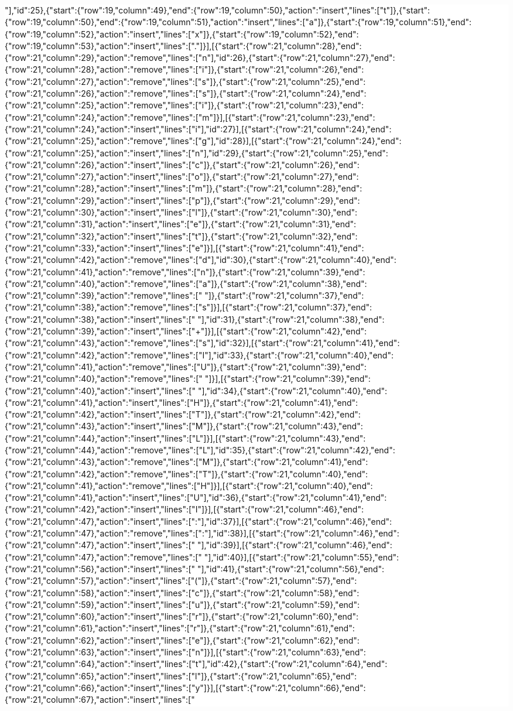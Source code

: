 "],"id":25},{"start":{"row":19,"column":49},"end":{"row":19,"column":50},"action":"insert","lines":["t"]},{"start":{"row":19,"column":50},"end":{"row":19,"column":51},"action":"insert","lines":["a"]},{"start":{"row":19,"column":51},"end":{"row":19,"column":52},"action":"insert","lines":["x"]},{"start":{"row":19,"column":52},"end":{"row":19,"column":53},"action":"insert","lines":["."]}],[{"start":{"row":21,"column":28},"end":{"row":21,"column":29},"action":"remove","lines":["n"],"id":26},{"start":{"row":21,"column":27},"end":{"row":21,"column":28},"action":"remove","lines":["i"]},{"start":{"row":21,"column":26},"end":{"row":21,"column":27},"action":"remove","lines":["s"]},{"start":{"row":21,"column":25},"end":{"row":21,"column":26},"action":"remove","lines":["s"]},{"start":{"row":21,"column":24},"end":{"row":21,"column":25},"action":"remove","lines":["i"]},{"start":{"row":21,"column":23},"end":{"row":21,"column":24},"action":"remove","lines":["m"]}],[{"start":{"row":21,"column":23},"end":{"row":21,"column":24},"action":"insert","lines":["i"],"id":27}],[{"start":{"row":21,"column":24},"end":{"row":21,"column":25},"action":"remove","lines":["g"],"id":28}],[{"start":{"row":21,"column":24},"end":{"row":21,"column":25},"action":"insert","lines":["n"],"id":29},{"start":{"row":21,"column":25},"end":{"row":21,"column":26},"action":"insert","lines":["c"]},{"start":{"row":21,"column":26},"end":{"row":21,"column":27},"action":"insert","lines":["o"]},{"start":{"row":21,"column":27},"end":{"row":21,"column":28},"action":"insert","lines":["m"]},{"start":{"row":21,"column":28},"end":{"row":21,"column":29},"action":"insert","lines":["p"]},{"start":{"row":21,"column":29},"end":{"row":21,"column":30},"action":"insert","lines":["l"]},{"start":{"row":21,"column":30},"end":{"row":21,"column":31},"action":"insert","lines":["e"]},{"start":{"row":21,"column":31},"end":{"row":21,"column":32},"action":"insert","lines":["t"]},{"start":{"row":21,"column":32},"end":{"row":21,"column":33},"action":"insert","lines":["e"]}],[{"start":{"row":21,"column":41},"end":{"row":21,"column":42},"action":"remove","lines":["d"],"id":30},{"start":{"row":21,"column":40},"end":{"row":21,"column":41},"action":"remove","lines":["n"]},{"start":{"row":21,"column":39},"end":{"row":21,"column":40},"action":"remove","lines":["a"]},{"start":{"row":21,"column":38},"end":{"row":21,"column":39},"action":"remove","lines":[" "]},{"start":{"row":21,"column":37},"end":{"row":21,"column":38},"action":"remove","lines":["s"]}],[{"start":{"row":21,"column":37},"end":{"row":21,"column":38},"action":"insert","lines":[" "],"id":31},{"start":{"row":21,"column":38},"end":{"row":21,"column":39},"action":"insert","lines":["+"]}],[{"start":{"row":21,"column":42},"end":{"row":21,"column":43},"action":"remove","lines":["s"],"id":32}],[{"start":{"row":21,"column":41},"end":{"row":21,"column":42},"action":"remove","lines":["I"],"id":33},{"start":{"row":21,"column":40},"end":{"row":21,"column":41},"action":"remove","lines":["U"]},{"start":{"row":21,"column":39},"end":{"row":21,"column":40},"action":"remove","lines":[" "]}],[{"start":{"row":21,"column":39},"end":{"row":21,"column":40},"action":"insert","lines":[" "],"id":34},{"start":{"row":21,"column":40},"end":{"row":21,"column":41},"action":"insert","lines":["H"]},{"start":{"row":21,"column":41},"end":{"row":21,"column":42},"action":"insert","lines":["T"]},{"start":{"row":21,"column":42},"end":{"row":21,"column":43},"action":"insert","lines":["M"]},{"start":{"row":21,"column":43},"end":{"row":21,"column":44},"action":"insert","lines":["L"]}],[{"start":{"row":21,"column":43},"end":{"row":21,"column":44},"action":"remove","lines":["L"],"id":35},{"start":{"row":21,"column":42},"end":{"row":21,"column":43},"action":"remove","lines":["M"]},{"start":{"row":21,"column":41},"end":{"row":21,"column":42},"action":"remove","lines":["T"]},{"start":{"row":21,"column":40},"end":{"row":21,"column":41},"action":"remove","lines":["H"]}],[{"start":{"row":21,"column":40},"end":{"row":21,"column":41},"action":"insert","lines":["U"],"id":36},{"start":{"row":21,"column":41},"end":{"row":21,"column":42},"action":"insert","lines":["I"]}],[{"start":{"row":21,"column":46},"end":{"row":21,"column":47},"action":"insert","lines":[":"],"id":37}],[{"start":{"row":21,"column":46},"end":{"row":21,"column":47},"action":"remove","lines":[":"],"id":38}],[{"start":{"row":21,"column":46},"end":{"row":21,"column":47},"action":"insert","lines":[" "],"id":39}],[{"start":{"row":21,"column":46},"end":{"row":21,"column":47},"action":"remove","lines":[" "],"id":40}],[{"start":{"row":21,"column":55},"end":{"row":21,"column":56},"action":"insert","lines":[" "],"id":41},{"start":{"row":21,"column":56},"end":{"row":21,"column":57},"action":"insert","lines":["("]},{"start":{"row":21,"column":57},"end":{"row":21,"column":58},"action":"insert","lines":["c"]},{"start":{"row":21,"column":58},"end":{"row":21,"column":59},"action":"insert","lines":["u"]},{"start":{"row":21,"column":59},"end":{"row":21,"column":60},"action":"insert","lines":["r"]},{"start":{"row":21,"column":60},"end":{"row":21,"column":61},"action":"insert","lines":["r"]},{"start":{"row":21,"column":61},"end":{"row":21,"column":62},"action":"insert","lines":["e"]},{"start":{"row":21,"column":62},"end":{"row":21,"column":63},"action":"insert","lines":["n"]}],[{"start":{"row":21,"column":63},"end":{"row":21,"column":64},"action":"insert","lines":["t"],"id":42},{"start":{"row":21,"column":64},"end":{"row":21,"column":65},"action":"insert","lines":["l"]},{"start":{"row":21,"column":65},"end":{"row":21,"column":66},"action":"insert","lines":["y"]}],[{"start":{"row":21,"column":66},"end":{"row":21,"column":67},"action":"insert","lines":["